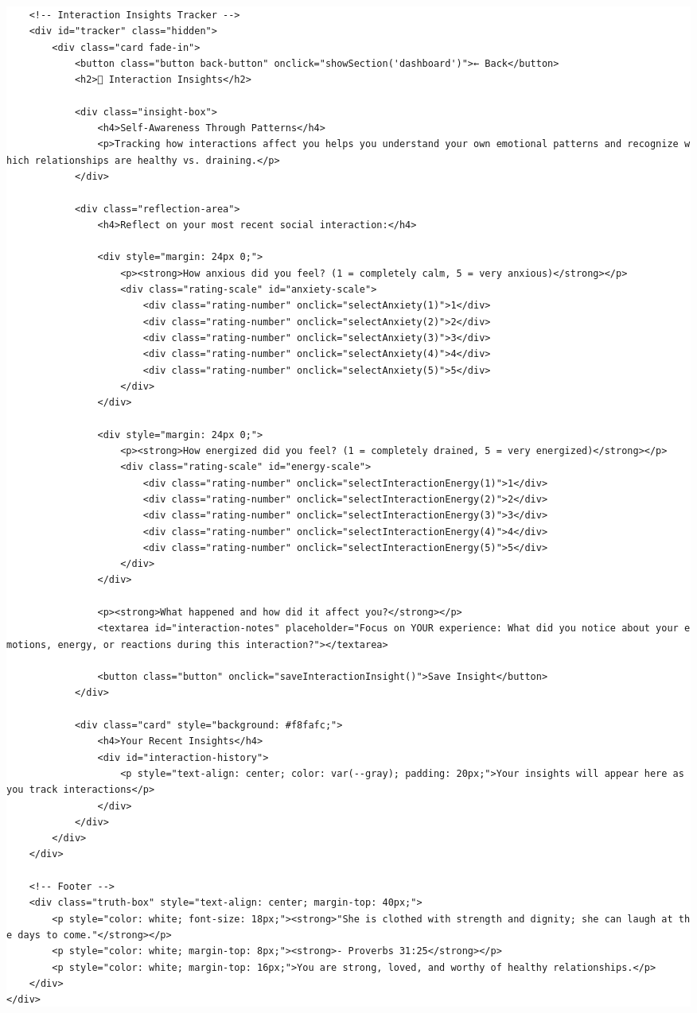         <!-- Interaction Insights Tracker -->
        <div id="tracker" class="hidden">
            <div class="card fade-in">
                <button class="button back-button" onclick="showSection('dashboard')">← Back</button>
                <h2>📱 Interaction Insights</h2>

                <div class="insight-box">
                    <h4>Self-Awareness Through Patterns</h4>
                    <p>Tracking how interactions affect you helps you understand your own emotional patterns and recognize which relationships are healthy vs. draining.</p>
                </div>

                <div class="reflection-area">
                    <h4>Reflect on your most recent social interaction:</h4>
                    
                    <div style="margin: 24px 0;">
                        <p><strong>How anxious did you feel? (1 = completely calm, 5 = very anxious)</strong></p>
                        <div class="rating-scale" id="anxiety-scale">
                            <div class="rating-number" onclick="selectAnxiety(1)">1</div>
                            <div class="rating-number" onclick="selectAnxiety(2)">2</div>
                            <div class="rating-number" onclick="selectAnxiety(3)">3</div>
                            <div class="rating-number" onclick="selectAnxiety(4)">4</div>
                            <div class="rating-number" onclick="selectAnxiety(5)">5</div>
                        </div>
                    </div>

                    <div style="margin: 24px 0;">
                        <p><strong>How energized did you feel? (1 = completely drained, 5 = very energized)</strong></p>
                        <div class="rating-scale" id="energy-scale">
                            <div class="rating-number" onclick="selectInteractionEnergy(1)">1</div>
                            <div class="rating-number" onclick="selectInteractionEnergy(2)">2</div>
                            <div class="rating-number" onclick="selectInteractionEnergy(3)">3</div>
                            <div class="rating-number" onclick="selectInteractionEnergy(4)">4</div>
                            <div class="rating-number" onclick="selectInteractionEnergy(5)">5</div>
                        </div>
                    </div>

                    <p><strong>What happened and how did it affect you?</strong></p>
                    <textarea id="interaction-notes" placeholder="Focus on YOUR experience: What did you notice about your emotions, energy, or reactions during this interaction?"></textarea>
                    
                    <button class="button" onclick="saveInteractionInsight()">Save Insight</button>
                </div>

                <div class="card" style="background: #f8fafc;">
                    <h4>Your Recent Insights</h4>
                    <div id="interaction-history">
                        <p style="text-align: center; color: var(--gray); padding: 20px;">Your insights will appear here as you track interactions</p>
                    </div>
                </div>
            </div>
        </div>

        <!-- Footer -->
        <div class="truth-box" style="text-align: center; margin-top: 40px;">
            <p style="color: white; font-size: 18px;"><strong>"She is clothed with strength and dignity; she can laugh at the days to come."</strong></p>
            <p style="color: white; margin-top: 8px;"><strong>- Proverbs 31:25</strong></p>
            <p style="color: white; margin-top: 16px;">You are strong, loved, and worthy of healthy relationships.</p>
        </div>
    </div>
